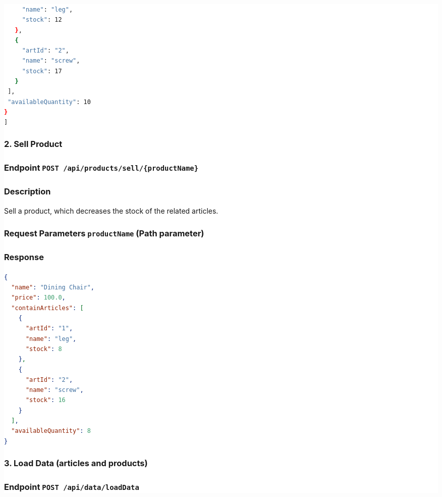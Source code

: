    ```bash
        "name": "leg",
        "stock": 12
      },
      {
        "artId": "2",
        "name": "screw",
        "stock": 17
      }
    ],
    "availableQuantity": 10
  }
]
```

### 2. Sell Product

### **Endpoint** `POST /api/products/sell/{productName}`

### **Description**

Sell a product, which decreases the stock of the related articles.

### **Request Parameters** `productName` (Path parameter)

### **Response**

```json
{
  "name": "Dining Chair",
  "price": 100.0,
  "containArticles": [
    {
      "artId": "1",
      "name": "leg",
      "stock": 8
    },
    {
      "artId": "2",
      "name": "screw",
      "stock": 16
    }
  ],
  "availableQuantity": 8
}
```

### 3. Load Data (articles and products) 

### **Endpoint** `POST /api/data/loadData`
